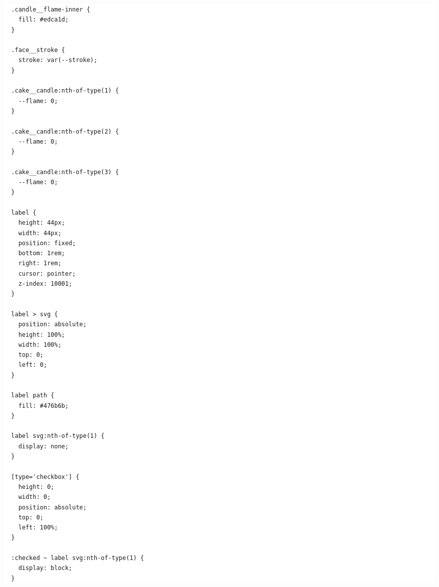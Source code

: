       .candle__flame-inner {
        fill: #edca1d;
      }

      .face__stroke {
        stroke: var(--stroke);
      }

      .cake__candle:nth-of-type(1) {
        --flame: 0;
      }

      .cake__candle:nth-of-type(2) {
        --flame: 0;
      }

      .cake__candle:nth-of-type(3) {
        --flame: 0;
      }

      label {
        height: 44px;
        width: 44px;
        position: fixed;
        bottom: 1rem;
        right: 1rem;
        cursor: pointer;
        z-index: 10001;
      }

      label > svg {
        position: absolute;
        height: 100%;
        width: 100%;
        top: 0;
        left: 0;
      }

      label path {
        fill: #476b6b;
      }

      label svg:nth-of-type(1) {
        display: none;
      }

      [type='checkbox'] {
        height: 0;
        width: 0;
        position: absolute;
        top: 0;
        left: 100%;
      }

      :checked ~ label svg:nth-of-type(1) {
        display: block;
      }
